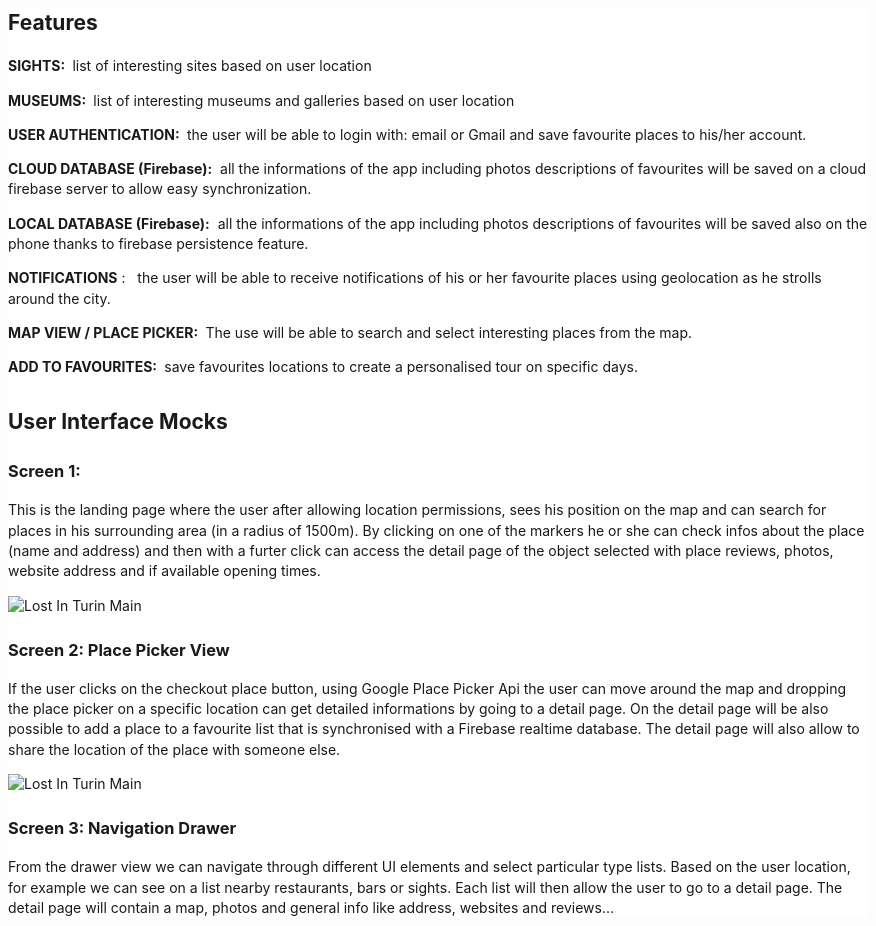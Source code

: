 ## Features

**SIGHTS: ​** list of interesting sites based on user location

**MUSEUMS: ​** list of interesting museums and galleries based on user location

**USER AUTHENTICATION: ​** the user will be able to login with: email or Gmail
and save favourite places to his/her account.

**CLOUD DATABASE (Firebase):** ​ all the informations of the app including photos descriptions of
favourites will be saved on a cloud firebase server to allow easy synchronization.

**LOCAL DATABASE (Firebase):** ​ all the informations of the app including photos descriptions of
favourites will be saved also on the phone thanks to firebase persistence feature.

**NOTIFICATIONS** ​: ​ **​** the user will be able to receive notifications of his or her favourite places using
geolocation as he strolls around the city.

**MAP VIEW / PLACE PICKER: ​** The use will be able to search and select interesting places from the
map.

**ADD TO FAVOURITES: ​** save favourites locations to create a personalised tour on specific days.

## User Interface Mocks

### Screen 1:

This is the landing page where the user after allowing location permissions, sees his position on
the map and can search for places in his surrounding area (in a radius of 1500m). By clicking on
one of the markers he or she can check infos about the place (name and address) and then with
a furter click can access the detail page of the object selected with place reviews, photos,
website address and if available opening times.

![Lost In Turin Main](https://cherudek.github.io/Capstone/nearby_places.png "Nearby Places Search")


### Screen 2: Place Picker View

If the user clicks on the checkout place button, using Google Place Picker Api the user can
move around the map and dropping the place picker on a specific location can get detailed
informations by going to a detail page. On the detail page will be also possible to add a place to
a favourite list that is synchronised with a Firebase realtime database. The detail page will also
allow to share the location of the place with someone else.

![Lost In Turin Main](https://cherudek.github.io/Capstone/place_picker.png "Place Picker Search")



### Screen 3: Navigation Drawer

From the drawer view we can navigate through different UI elements and select particular type
lists. Based on the user location, for example we can see on a list nearby restaurants, bars or
sights. Each list will then allow the user to go to a detail page. The detail page will contain a
map, photos and general info like address, websites and reviews...
